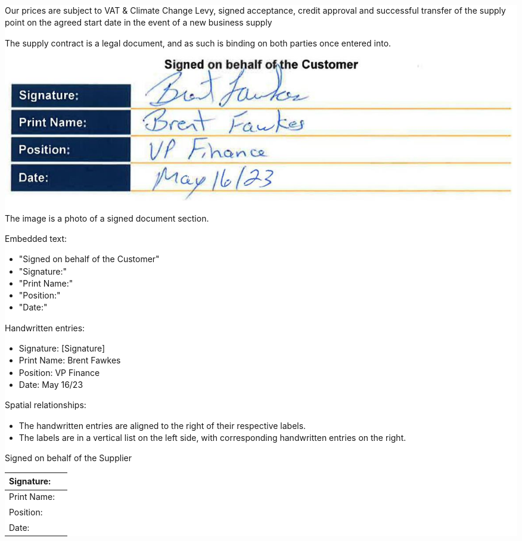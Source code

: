 Our prices are subject to VAT \& Climate Change Levy, signed acceptance, credit approval and successful transfer of the supply point on the agreed start date in the event of a new business supply

The supply contract is a legal document, and as such is binding on both parties once entered into.
![](images/img-0.jpeg)

The image is a photo of a signed document section.

Embedded text:

- "Signed on behalf of the Customer"
- "Signature:"
- "Print Name:"
- "Position:"
- "Date:"

Handwritten entries:

- Signature: [Signature]
- Print Name: Brent Fawkes
- Position: VP Finance
- Date: May 16/23

Spatial relationships:

- The handwritten entries are aligned to the right of their respective labels.
- The labels are in a vertical list on the left side, with corresponding handwritten entries on the right.

Signed on behalf of the Supplier

| Signature: |  |
| :-- | :-- |
| Print Name: |  |
| Position: |  |
| Date: |  |
